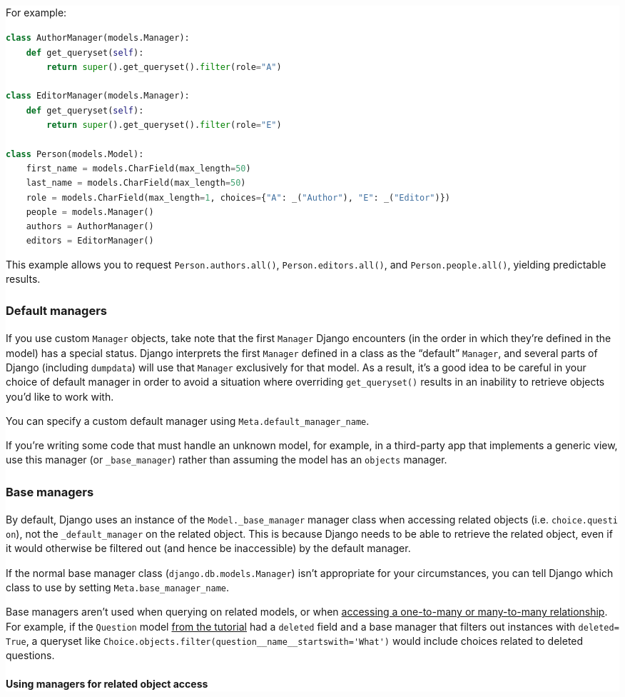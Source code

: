For example:

```python
class AuthorManager(models.Manager):
    def get_queryset(self):
        return super().get_queryset().filter(role="A")

class EditorManager(models.Manager):
    def get_queryset(self):
        return super().get_queryset().filter(role="E")

class Person(models.Model):
    first_name = models.CharField(max_length=50)
    last_name = models.CharField(max_length=50)
    role = models.CharField(max_length=1, choices={"A": _("Author"), "E": _("Editor")})
    people = models.Manager()
    authors = AuthorManager()
    editors = EditorManager()
```

This example allows you to request `Person.authors.all()`, `Person.editors.all()`, and `Person.people.all()`, yielding predictable results.

### Default managers

If you use custom `Manager` objects, take note that the first `Manager` Django encounters (in the order in which they’re defined in the model) has a special status. Django interprets the first `Manager` defined in a class as the “default” `Manager`, and several parts of Django (including `dumpdata`) will use that `Manager` exclusively for that model. As a result, it’s a good idea to be careful in your choice of default manager in order to avoid a situation where overriding `get_queryset()` results in an inability to retrieve objects you’d like to work with.

You can specify a custom default manager using `Meta.default_manager_name`.

If you’re writing some code that must handle an unknown model, for example, in a third-party app that implements a generic view, use this manager (or `_base_manager`) rather than assuming the model has an `objects` manager.

### Base managers

By default, Django uses an instance of the `Model._base_manager` manager class when accessing related objects (i.e. `choice.question`), not the `_default_manager` on the related object. This is because Django needs to be able to retrieve the related object, even if it would otherwise be filtered out (and hence be inaccessible) by the default manager.

If the normal base manager class (`django.db.models.Manager`) isn’t appropriate for your circumstances, you can tell Django which class to use by setting `Meta.base_manager_name`.

Base managers aren’t used when querying on related models, or when [accessing a one-to-many or many-to-many relationship](../queries/#backwards-related-objects). For example, if the `Question` model [from the tutorial](../../intro/tutorial02/#creating-models) had a `deleted` field and a base manager that filters out instances with `deleted=True`, a queryset like `Choice.objects.filter(question__name__startswith='What')` would include choices related to deleted questions.

#### Using managers for related object access
